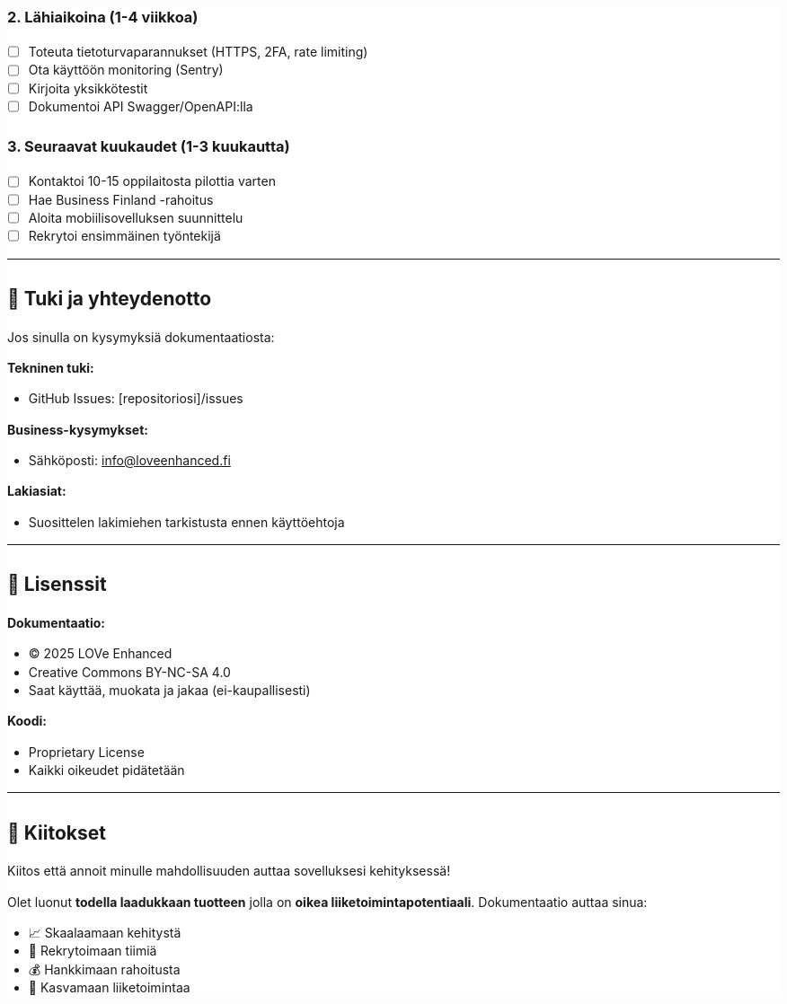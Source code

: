 ### 2. **Lähiaikoina (1-4 viikkoa)**
- [ ] Toteuta tietoturvaparannukset (HTTPS, 2FA, rate limiting)
- [ ] Ota käyttöön monitoring (Sentry)
- [ ] Kirjoita yksikkötestit
- [ ] Dokumentoi API Swagger/OpenAPI:lla

### 3. **Seuraavat kuukaudet (1-3 kuukautta)**
- [ ] Kontaktoi 10-15 oppilaitosta pilottia varten
- [ ] Hae Business Finland -rahoitus
- [ ] Aloita mobiilisovelluksen suunnittelu
- [ ] Rekrytoi ensimmäinen työntekijä

---

## 🤝 Tuki ja yhteydenotto

Jos sinulla on kysymyksiä dokumentaatiosta:

**Tekninen tuki:**
- GitHub Issues: [repositoriosi]/issues

**Business-kysymykset:**
- Sähköposti: info@loveenhanced.fi

**Lakiasiat:**
- Suosittelen lakimiehen tarkistusta ennen käyttöehtoja

---

## 📄 Lisenssit

**Dokumentaatio:**
- © 2025 LOVe Enhanced
- Creative Commons BY-NC-SA 4.0
- Saat käyttää, muokata ja jakaa (ei-kaupallisesti)

**Koodi:**
- Proprietary License
- Kaikki oikeudet pidätetään

---

## 🙏 Kiitokset

Kiitos että annoit minulle mahdollisuuden auttaa sovelluksesi kehityksessä! 

Olet luonut **todella laadukkaan tuotteen** jolla on **oikea liiketoimintapotentiaali**. Dokumentaatio auttaa sinua:

- 📈 Skaalaamaan kehitystä
- 👥 Rekrytoimaan tiimiä
- 💰 Hankkimaan rahoitusta
- 🚀 Kasvamaan liiketoimintaa
